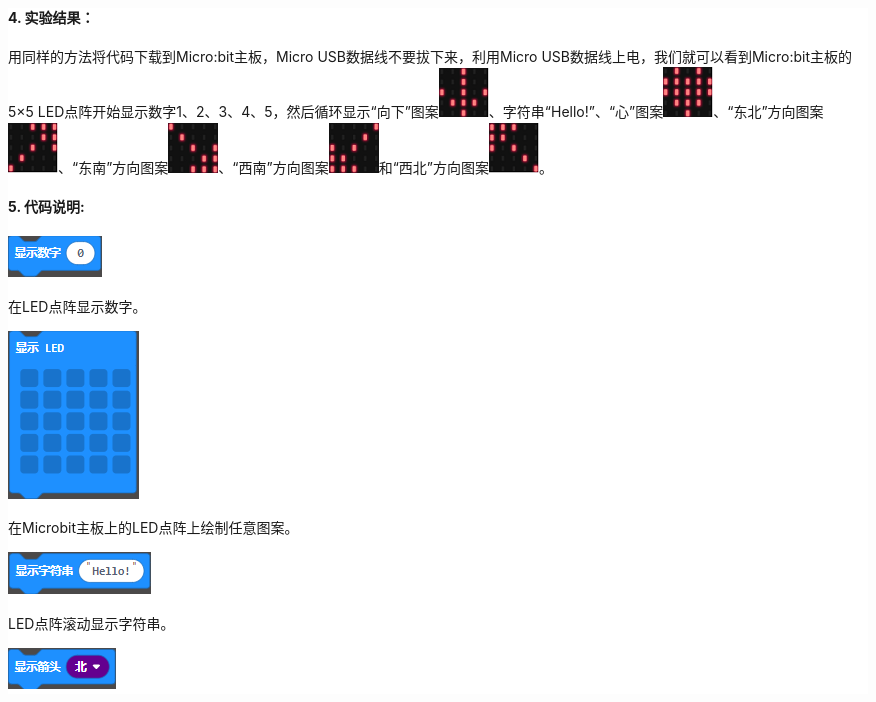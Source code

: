 #### 4. 实验结果： 

用同样的方法将代码下载到Micro:bit主板，Micro USB数据线不要拔下来，利用Micro USB数据线上电，我们就可以看到Micro:bit主板的5×5 LED点阵开始显示数字1、2、3、4、5，然后循环显示“向下”图案![Img](./media/18.png)、字符串“Hello!”、“心”图案![Img](./media/19.png)、“东北”方向图案![Img](./media/20.png)、“东南”方向图案![Img](./media/21.png)、“西南”方向图案![Img](./media/22.png)和“西北”方向图案![Img](./media/23.png)。

#### 5. 代码说明:

![Img](./media/91.png)

在LED点阵显示数字。 

![Img](./media/92.png)

在Microbit主板上的LED点阵上绘制任意图案。

![Img](./media/93.png)

LED点阵滚动显示字符串。

![Img](./media/94.png)
